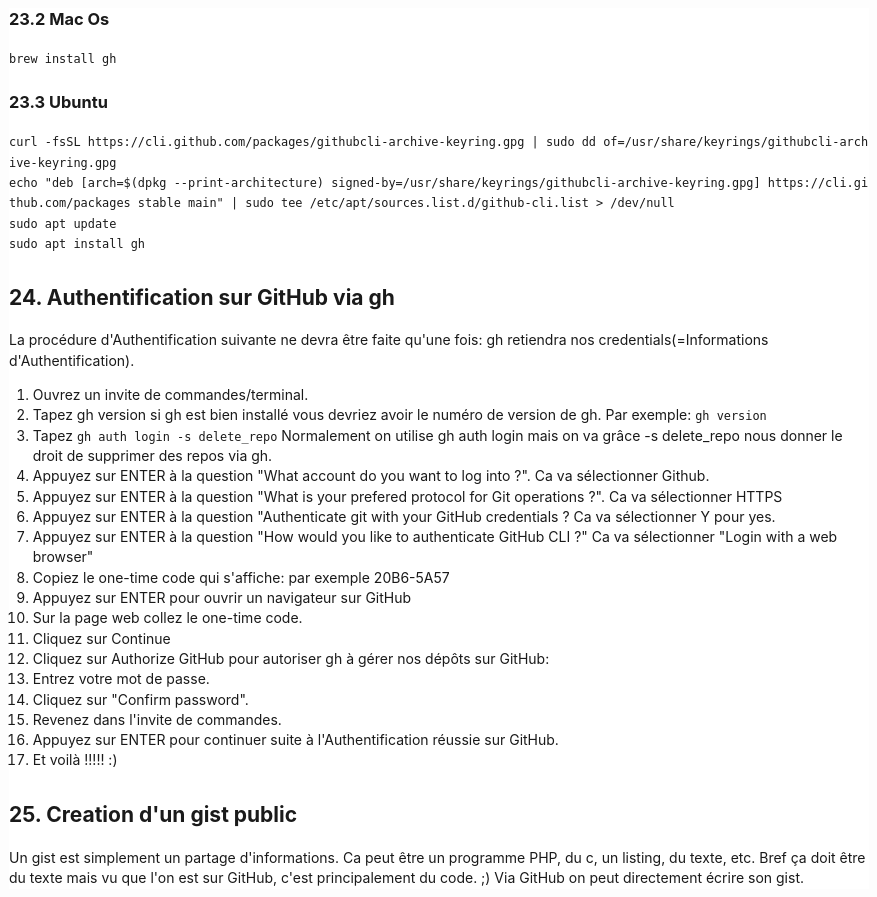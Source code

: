 ### 23.2 Mac Os

```
brew install gh
```

### 23.3 Ubuntu

```
curl -fsSL https://cli.github.com/packages/githubcli-archive-keyring.gpg | sudo dd of=/usr/share/keyrings/githubcli-archive-keyring.gpg
echo "deb [arch=$(dpkg --print-architecture) signed-by=/usr/share/keyrings/githubcli-archive-keyring.gpg] https://cli.github.com/packages stable main" | sudo tee /etc/apt/sources.list.d/github-cli.list > /dev/null
sudo apt update
sudo apt install gh
```

## 24. Authentification sur GitHub via gh

La procédure d'Authentification suivante ne devra être faite qu'une fois: gh retiendra nos credentials(=Informations d'Authentification).

1. Ouvrez un invite de commandes/terminal.
2. Tapez gh version si gh est bien installé vous devriez avoir le numéro de version de gh. Par exemple: `gh version`
3. Tapez `gh auth login -s delete_repo` Normalement on utilise gh auth login mais on va grâce -s delete_repo nous donner le droit de supprimer des repos via gh.
4. Appuyez sur ENTER à la question "What account do you want to log into ?". Ca va sélectionner Github.
5. Appuyez sur ENTER à la question "What is your prefered protocol for Git operations ?". Ca va sélectionner HTTPS
6. Appuyez sur ENTER à la question "Authenticate git with your GitHub credentials ? Ca va sélectionner Y pour yes.
7. Appuyez sur ENTER à la question "How would you like to authenticate GitHub CLI ?" Ca va sélectionner "Login with a web browser"
8. Copiez le one-time code qui s'affiche: par exemple 20B6-5A57
9. Appuyez sur ENTER pour ouvrir un navigateur sur GitHub
10. Sur la page web collez le one-time code.
11. Cliquez sur Continue
12. Cliquez sur Authorize GitHub pour autoriser gh à gérer nos dépôts sur GitHub:
13. Entrez votre mot de passe.
14. Cliquez sur "Confirm password".
15. Revenez dans l'invite de commandes.
16. Appuyez sur ENTER pour continuer suite à l'Authentification réussie sur GitHub.
17. Et voilà !!!!! :)

## 25. Creation d'un gist public

Un gist est simplement un partage d'informations. Ca peut être un programme PHP, du c, un listing, du texte, etc. Bref ça doit être du texte mais vu que l'on est sur GitHub, c'est principalement du code. ;) Via GitHub on peut directement écrire son gist.
